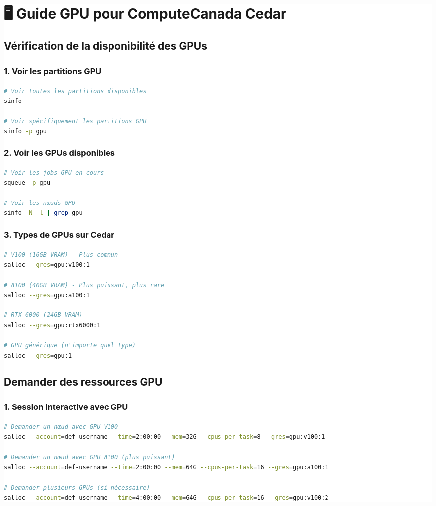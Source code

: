 # 🖥️ Guide GPU pour ComputeCanada Cedar

## Vérification de la disponibilité des GPUs

### 1. Voir les partitions GPU
```bash
# Voir toutes les partitions disponibles
sinfo

# Voir spécifiquement les partitions GPU
sinfo -p gpu
```

### 2. Voir les GPUs disponibles
```bash
# Voir les jobs GPU en cours
squeue -p gpu

# Voir les nœuds GPU
sinfo -N -l | grep gpu
```

### 3. Types de GPUs sur Cedar
```bash
# V100 (16GB VRAM) - Plus commun
salloc --gres=gpu:v100:1

# A100 (40GB VRAM) - Plus puissant, plus rare
salloc --gres=gpu:a100:1

# RTX 6000 (24GB VRAM)
salloc --gres=gpu:rtx6000:1

# GPU générique (n'importe quel type)
salloc --gres=gpu:1
```

## Demander des ressources GPU

### 1. Session interactive avec GPU
```bash
# Demander un nœud avec GPU V100
salloc --account=def-username --time=2:00:00 --mem=32G --cpus-per-task=8 --gres=gpu:v100:1

# Demander un nœud avec GPU A100 (plus puissant)
salloc --account=def-username --time=2:00:00 --mem=64G --cpus-per-task=16 --gres=gpu:a100:1

# Demander plusieurs GPUs (si nécessaire)
salloc --account=def-username --time=4:00:00 --mem=64G --cpus-per-task=16 --gres=gpu:v100:2
```
